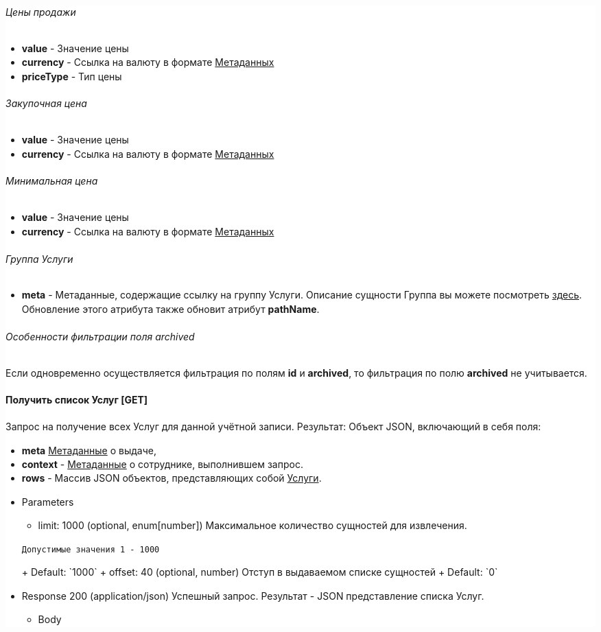 ###### Цены продажи

+ **value** - Значение цены
+ **currency** - Ссылка на валюту в формате [Метаданных](/api/remap/1.2/doc/index.html#header-метаданные)
+ **priceType** - Тип цены

###### Закупочная цена

+ **value** - Значение цены
+ **currency** - Ссылка на валюту в формате [Метаданных](/api/remap/1.2/doc/index.html#header-метаданные)

###### Минимальная цена

+ **value** - Значение цены
+ **currency** - Ссылка на валюту в формате [Метаданных](/api/remap/1.2/doc/index.html#header-метаданные)

###### Группа Услуги

+ **meta** - Метаданные, содержащие ссылку на группу Услуги.
Описание сущности Группа вы можете посмотреть [здесь](/api/remap/1.2/doc/productFolder.html#группа-товаров-группы-товаров).
Обновление этого атрибута также обновит атрибут **pathName**.

###### Особенности фильтрации поля archived

Если одновременно осуществляется фильтрация по полям **id** и **archived**, то фильтрация по полю **archived** не учитывается.


#### Получить список Услуг [GET]

Запрос на получение всех Услуг для данной учётной записи.
Результат: Объект JSON, включающий в себя поля:
- **meta** [Метаданные](/api/remap/1.2/doc/index.html#header-метаданные) о выдаче,
- **context** - [Метаданные](/api/remap/1.2/doc/index.html#header-метаданные) о сотруднике, выполнившем запрос.
- **rows** - Массив JSON объектов, представляющих собой [Услуги](#услуга-услуги).

+ Parameters
  + limit: 1000 (optional, enum[number])
  Максимальное количество сущностей для извлечения.
  <p>
    <code>Допустимые значения 1 - 1000</code>
  </p>
      + Default: `1000`
  + offset: 40 (optional, number)
    Отступ в выдаваемом списке сущностей
      + Default: `0`

+ Response 200 (application/json)
Успешный запрос. Результат - JSON представление списка Услуг.
  + Body
      <!-- include(body/service/get_list_response.json) -->
